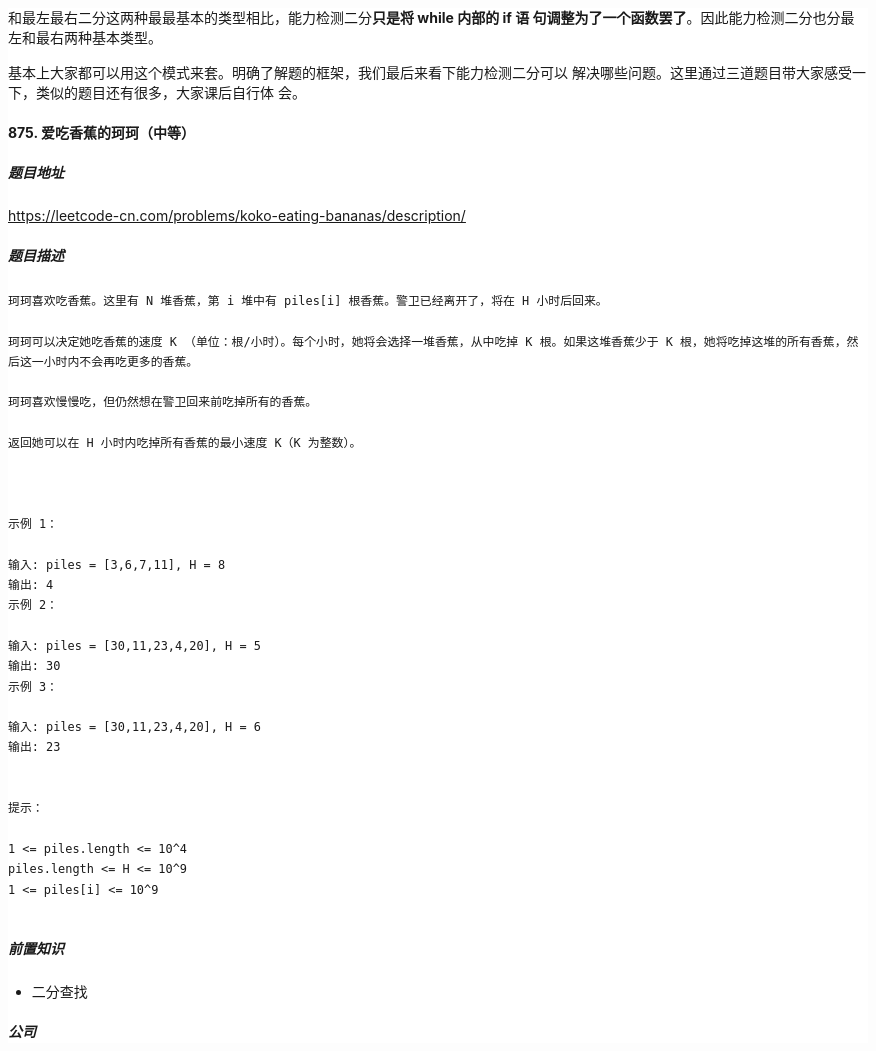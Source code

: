 和最左最右二分这两种最最基本的类型相比，能力检测二分**只是将 while 内部的 if 语
句调整为了一个函数罢了**。因此能力检测二分也分最左和最右两种基本类型。

基本上大家都可以用这个模式来套。明确了解题的框架，我们最后来看下能力检测二分可以
解决哪些问题。这里通过三道题目带大家感受一下，类似的题目还有很多，大家课后自行体
会。

#### 875. 爱吃香蕉的珂珂（中等）

##### 题目地址

https://leetcode-cn.com/problems/koko-eating-bananas/description/

##### 题目描述

```
珂珂喜欢吃香蕉。这里有 N 堆香蕉，第 i 堆中有 piles[i] 根香蕉。警卫已经离开了，将在 H 小时后回来。

珂珂可以决定她吃香蕉的速度 K （单位：根/小时）。每个小时，她将会选择一堆香蕉，从中吃掉 K 根。如果这堆香蕉少于 K 根，她将吃掉这堆的所有香蕉，然后这一小时内不会再吃更多的香蕉。  

珂珂喜欢慢慢吃，但仍然想在警卫回来前吃掉所有的香蕉。

返回她可以在 H 小时内吃掉所有香蕉的最小速度 K（K 为整数）。

 

示例 1：

输入: piles = [3,6,7,11], H = 8
输出: 4
示例 2：

输入: piles = [30,11,23,4,20], H = 5
输出: 30
示例 3：

输入: piles = [30,11,23,4,20], H = 6
输出: 23
 

提示：

1 <= piles.length <= 10^4
piles.length <= H <= 10^9
1 <= piles[i] <= 10^9


```

##### 前置知识

- 二分查找

##### 公司
